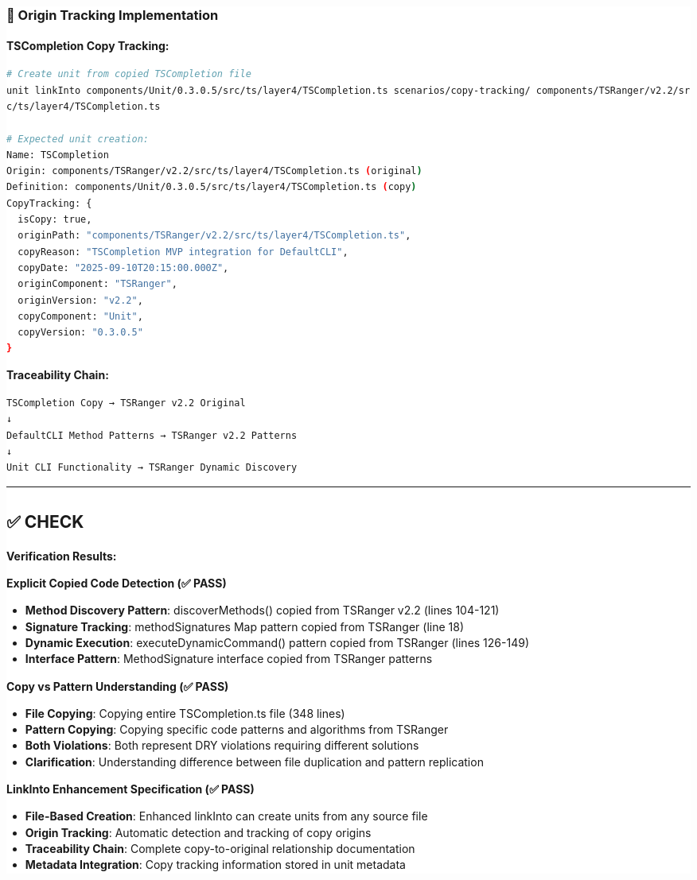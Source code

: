 ### **🔗 Origin Tracking Implementation**

**TSCompletion Copy Tracking:**
```bash
# Create unit from copied TSCompletion file
unit linkInto components/Unit/0.3.0.5/src/ts/layer4/TSCompletion.ts scenarios/copy-tracking/ components/TSRanger/v2.2/src/ts/layer4/TSCompletion.ts

# Expected unit creation:
Name: TSCompletion
Origin: components/TSRanger/v2.2/src/ts/layer4/TSCompletion.ts (original)
Definition: components/Unit/0.3.0.5/src/ts/layer4/TSCompletion.ts (copy)
CopyTracking: {
  isCopy: true,
  originPath: "components/TSRanger/v2.2/src/ts/layer4/TSCompletion.ts",
  copyReason: "TSCompletion MVP integration for DefaultCLI",
  copyDate: "2025-09-10T20:15:00.000Z",
  originComponent: "TSRanger",
  originVersion: "v2.2",
  copyComponent: "Unit", 
  copyVersion: "0.3.0.5"
}
```

**Traceability Chain:**
```
TSCompletion Copy → TSRanger v2.2 Original
↓
DefaultCLI Method Patterns → TSRanger v2.2 Patterns
↓
Unit CLI Functionality → TSRanger Dynamic Discovery
```

---

## **✅ CHECK**

**Verification Results:**

**Explicit Copied Code Detection (✅ PASS)**
- **Method Discovery Pattern**: discoverMethods() copied from TSRanger v2.2 (lines 104-121)
- **Signature Tracking**: methodSignatures Map pattern copied from TSRanger (line 18)
- **Dynamic Execution**: executeDynamicCommand() pattern copied from TSRanger (lines 126-149)
- **Interface Pattern**: MethodSignature interface copied from TSRanger patterns

**Copy vs Pattern Understanding (✅ PASS)**
- **File Copying**: Copying entire TSCompletion.ts file (348 lines)
- **Pattern Copying**: Copying specific code patterns and algorithms from TSRanger
- **Both Violations**: Both represent DRY violations requiring different solutions
- **Clarification**: Understanding difference between file duplication and pattern replication

**LinkInto Enhancement Specification (✅ PASS)**
- **File-Based Creation**: Enhanced linkInto can create units from any source file
- **Origin Tracking**: Automatic detection and tracking of copy origins
- **Traceability Chain**: Complete copy-to-original relationship documentation
- **Metadata Integration**: Copy tracking information stored in unit metadata
